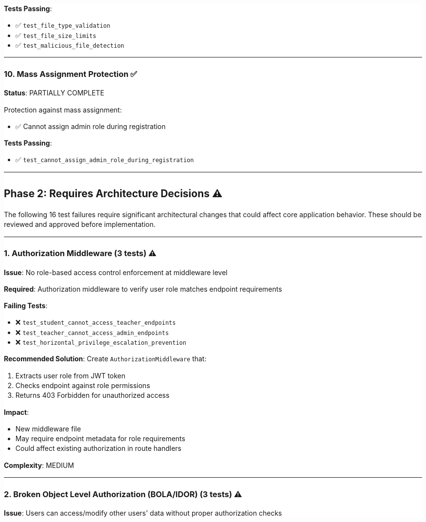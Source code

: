 **Tests Passing**:
- ✅ `test_file_type_validation`
- ✅ `test_file_size_limits`
- ✅ `test_malicious_file_detection`

---

### 10. Mass Assignment Protection ✅
**Status**: PARTIALLY COMPLETE

Protection against mass assignment:
- ✅ Cannot assign admin role during registration

**Tests Passing**:
- ✅ `test_cannot_assign_admin_role_during_registration`

---

## Phase 2: Requires Architecture Decisions ⚠️

The following 16 test failures require significant architectural changes that could affect core application behavior. These should be reviewed and approved before implementation.

---

### 1. Authorization Middleware (3 tests) ⚠️

**Issue**: No role-based access control enforcement at middleware level

**Required**: Authorization middleware to verify user role matches endpoint requirements

**Failing Tests**:
- ❌ `test_student_cannot_access_teacher_endpoints`
- ❌ `test_teacher_cannot_access_admin_endpoints`
- ❌ `test_horizontal_privilege_escalation_prevention`

**Recommended Solution**:
Create `AuthorizationMiddleware` that:
1. Extracts user role from JWT token
2. Checks endpoint against role permissions
3. Returns 403 Forbidden for unauthorized access

**Impact**:
- New middleware file
- May require endpoint metadata for role requirements
- Could affect existing authorization in route handlers

**Complexity**: MEDIUM

---

### 2. Broken Object Level Authorization (BOLA/IDOR) (3 tests) ⚠️

**Issue**: Users can access/modify other users' data without proper authorization checks
